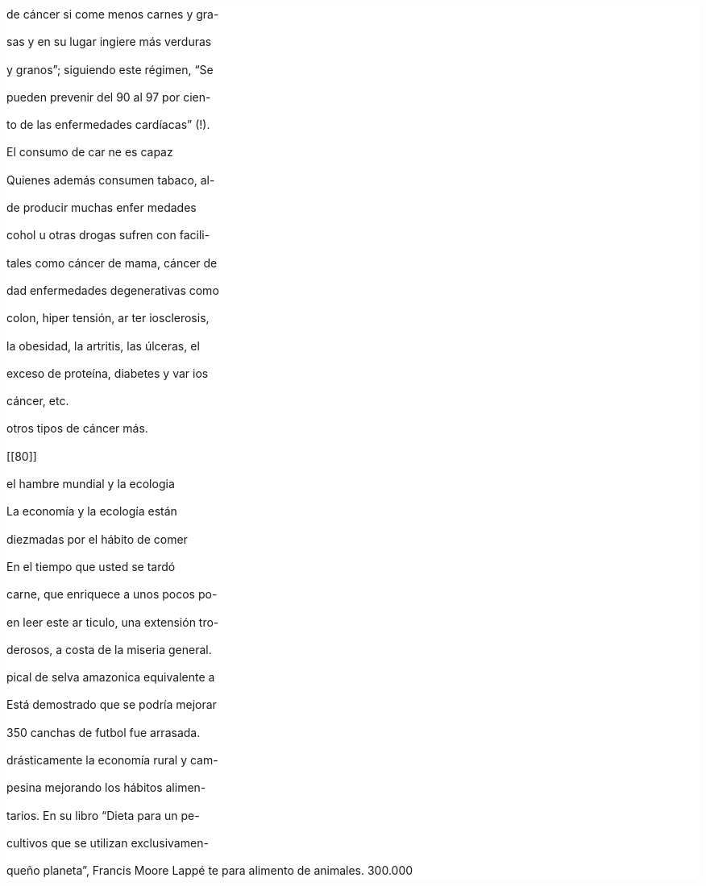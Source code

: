 de cáncer si come menos carnes y gra-

sas y en su lugar ingiere más verduras

y granos”; siguiendo este régimen, “Se

pueden prevenir del 90 al 97 por cien-

to de las enfermedades cardíacas” \(\!\).

El consumo de car ne es capaz

Quienes además consumen tabaco, al-

de producir muchas enfer medades

cohol u otras drogas sufren con facili-

tales como cáncer de mama, cáncer de

dad enfermedades degenerativas como

colon, hiper tensión, ar ter iosclerosis,

la obesidad, la artritis, las úlceras, el

exceso de proteína, diabetes y var ios

cáncer, etc.

otros tipos de cáncer más.





[[80]]

el hambre mundial y la ecologia

La economía y la ecología están

diezmadas por el hábito de comer

En el tiempo que usted se tardó

carne, que enriquece a unos pocos po-

en leer este ar ticulo, una extensión tro-

derosos, a costa de la miseria general.

pical de selva amazonica equivalente a

Está demostrado que se podría mejorar

350 canchas de futbol fue arrasada.

drásticamente la economía rural y cam-

pesina mejorando los hábitos alimen-

tarios. En su libro “Dieta para un pe-

cultivos que se utilizan exclusivamen-

queño planeta”, Francis Moore Lappé te para alimento de animales. 300.000
